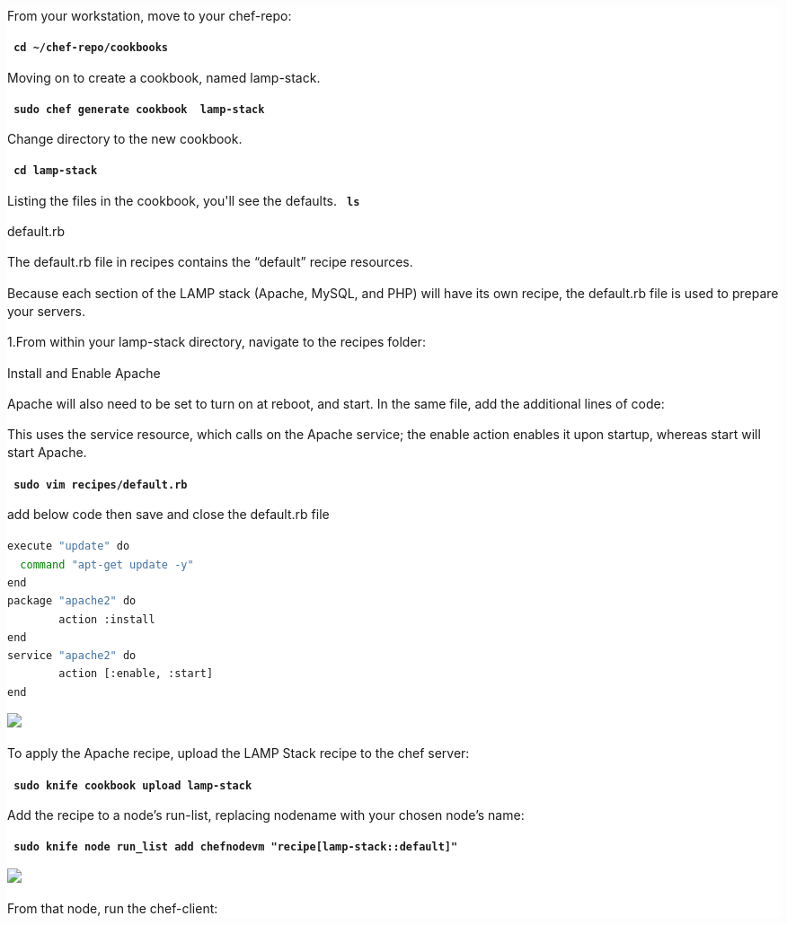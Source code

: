 From your workstation, move to your chef-repo:

**``` cd ~/chef-repo/cookbooks```**
 
Moving on to create a cookbook, named lamp-stack.

**``` sudo chef generate cookbook  lamp-stack```**
 
Change directory to the new cookbook.

**``` cd lamp-stack```**
 
Listing the files in the cookbook, you'll see the defaults.
**``` ls```**
 
default.rb

The default.rb file in recipes contains the “default” recipe resources.

Because each section of the LAMP stack (Apache, MySQL, and PHP) will have its own recipe, the default.rb file is used to prepare your servers.

1.From within your lamp-stack directory, navigate to the recipes folder:
 
Install and Enable Apache

Apache will also need to be set to turn on at reboot, and start. In the same file, add the additional lines of code:

This uses the service resource, which calls on the Apache service; the enable action enables it upon startup, whereas start will start Apache.

**``` sudo vim recipes/default.rb```**

add below code then save and close the default.rb file
```sh
execute "update" do
  command "apt-get update -y"
end
package "apache2" do
        action :install
end
service "apache2" do
        action [:enable, :start]
end
```

![](https://qloudableassets.blob.core.windows.net/devops/Azure/chef-server/images/35.png?st=2019-09-06T10%3A31%3A31Z&se=2022-09-07T10%3A31%3A00Z&sp=rl&sv=2018-03-28&sr=c&sig=fwljWymO6LKz5xubtKh3mAsK3r858hNP%2Bl6%2FtadP4MM%3D)

To apply the Apache recipe, upload the LAMP Stack recipe to the  chef server:

**``` sudo knife cookbook upload lamp-stack```**
 
Add the recipe to a node’s run-list, replacing nodename with your chosen node’s name:

**``` sudo knife node run_list add chefnodevm "recipe[lamp-stack::default]"```**

![](https://qloudableassets.blob.core.windows.net/devops/Azure/chef-server/images/37.png?st=2019-09-06T10%3A31%3A31Z&se=2022-09-07T10%3A31%3A00Z&sp=rl&sv=2018-03-28&sr=c&sig=fwljWymO6LKz5xubtKh3mAsK3r858hNP%2Bl6%2FtadP4MM%3D)
 
From that node, run the chef-client:
